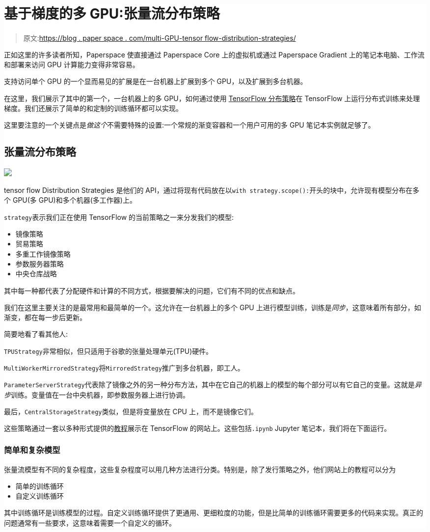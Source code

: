 # 基于梯度的多 GPU:张量流分布策略

> 原文:[https://blog . paper space . com/multi-GPU-tensor flow-distribution-strategies/](https://blog.paperspace.com/multi-gpu-tensorflow-distribution-strategies/)

正如这里的许多读者所知，Paperspace 使直接通过 Paperspace Core 上的虚拟机或通过 Paperspace Gradient 上的笔记本电脑、工作流和部署来访问 GPU 计算能力变得非常容易。

支持访问单个 GPU 的一个显而易见的扩展是在一台机器上扩展到多个 GPU，以及扩展到多台机器。

在这里，我们展示了其中的第一个，一台机器上的多 GPU，如何通过使用 [TensorFlow 分布策略](https://www.tensorflow.org/guide/distributed_training)在 TensorFlow 上运行分布式训练来处理梯度。我们还展示了简单的和定制的训练循环都可以实现。

这里要注意的一个关键点是*做这个*不需要特殊的设置:一个常规的渐变容器和一个用户可用的多 GPU 笔记本实例就足够了。

## 张量流分布策略

![](../Images/aa912cbf1a2c8c030415ab4cc26bcc10.png)

tensor flow Distribution Strategies 是他们的 API，通过将现有代码放在以`with strategy.scope():`开头的块中，允许现有模型分布在多个 GPU(多 GPU)和多个机器(多工作器)上。

`strategy`表示我们正在使用 TensorFlow 的当前策略之一来分发我们的模型:

*   镜像策略
*   贸易策略
*   多重工作镜像策略
*   参数服务器策略
*   中央仓库战略

其中每一种都代表了分配硬件和计算的不同方式，根据要解决的问题，它们有不同的优点和缺点。

我们在这里主要关注的是最常用和最简单的一个。这允许在一台机器上的多个 GPU 上进行模型训练，训练是*同步*，这意味着所有部分，如渐变，都在每一步后更新。

简要地看了看其他人:

`TPUStrategy`非常相似，但只适用于谷歌的张量处理单元(TPU)硬件。

`MultiWorkerMirroredStrategy`将`MirroredStrategy`推广到多台机器，即工人。

`ParameterServerStrategy`代表除了镜像之外的另一种分布方法，其中在它自己的机器上的模型的每个部分可以有它自己的变量。这就是*异步*训练。变量值在一台中央机器，即参数服务器上进行协调。

最后，`CentralStorageStrategy`类似，但是将变量放在 CPU 上，而不是镜像它们。

这些策略通过一套以多种形式提供的[教程](https://www.tensorflow.org/tutorials/distribute)展示在 TensorFlow 的网站上。这些包括`.ipynb` Jupyter 笔记本，我们将在下面运行。

### 简单和复杂模型

张量流模型有不同的复杂程度，这些复杂程度可以用几种方法进行分类。特别是，除了发行策略之外，他们网站上的教程可以分为

*   简单的训练循环
*   自定义训练循环

其中训练循环是训练模型的过程。自定义训练循环提供了更通用、更细粒度的功能，但是比简单的训练循环需要更多的代码来实现。真正的问题通常有一些要求，这意味着需要一个自定义的循环。
